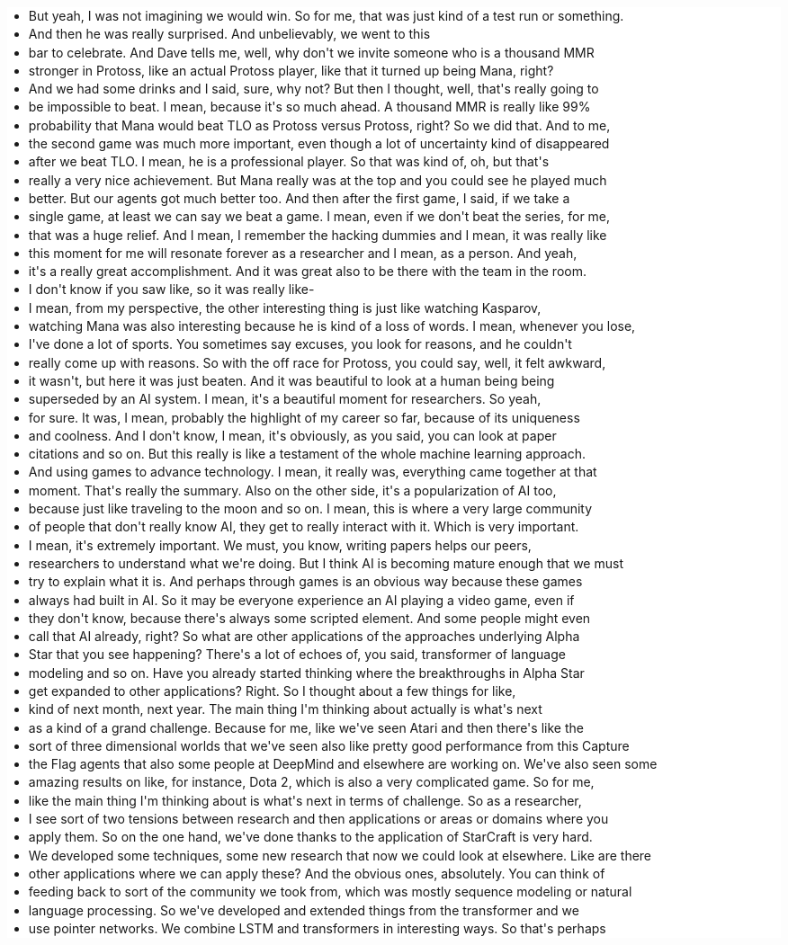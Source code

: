*  But yeah, I was not imagining we would win. So for me, that was just kind of a test run or something.
*  And then he was really surprised. And unbelievably, we went to this
*  bar to celebrate. And Dave tells me, well, why don't we invite someone who is a thousand MMR
*  stronger in Protoss, like an actual Protoss player, like that it turned up being Mana, right?
*  And we had some drinks and I said, sure, why not? But then I thought, well, that's really going to
*  be impossible to beat. I mean, because it's so much ahead. A thousand MMR is really like 99%
*  probability that Mana would beat TLO as Protoss versus Protoss, right? So we did that. And to me,
*  the second game was much more important, even though a lot of uncertainty kind of disappeared
*  after we beat TLO. I mean, he is a professional player. So that was kind of, oh, but that's
*  really a very nice achievement. But Mana really was at the top and you could see he played much
*  better. But our agents got much better too. And then after the first game, I said, if we take a
*  single game, at least we can say we beat a game. I mean, even if we don't beat the series, for me,
*  that was a huge relief. And I mean, I remember the hacking dummies and I mean, it was really like
*  this moment for me will resonate forever as a researcher and I mean, as a person. And yeah,
*  it's a really great accomplishment. And it was great also to be there with the team in the room.
*  I don't know if you saw like, so it was really like-
*  I mean, from my perspective, the other interesting thing is just like watching Kasparov,
*  watching Mana was also interesting because he is kind of a loss of words. I mean, whenever you lose,
*  I've done a lot of sports. You sometimes say excuses, you look for reasons, and he couldn't
*  really come up with reasons. So with the off race for Protoss, you could say, well, it felt awkward,
*  it wasn't, but here it was just beaten. And it was beautiful to look at a human being being
*  superseded by an AI system. I mean, it's a beautiful moment for researchers. So yeah,
*  for sure. It was, I mean, probably the highlight of my career so far, because of its uniqueness
*  and coolness. And I don't know, I mean, it's obviously, as you said, you can look at paper
*  citations and so on. But this really is like a testament of the whole machine learning approach.
*  And using games to advance technology. I mean, it really was, everything came together at that
*  moment. That's really the summary. Also on the other side, it's a popularization of AI too,
*  because just like traveling to the moon and so on. I mean, this is where a very large community
*  of people that don't really know AI, they get to really interact with it. Which is very important.
*  I mean, it's extremely important. We must, you know, writing papers helps our peers,
*  researchers to understand what we're doing. But I think AI is becoming mature enough that we must
*  try to explain what it is. And perhaps through games is an obvious way because these games
*  always had built in AI. So it may be everyone experience an AI playing a video game, even if
*  they don't know, because there's always some scripted element. And some people might even
*  call that AI already, right? So what are other applications of the approaches underlying Alpha
*  Star that you see happening? There's a lot of echoes of, you said, transformer of language
*  modeling and so on. Have you already started thinking where the breakthroughs in Alpha Star
*  get expanded to other applications? Right. So I thought about a few things for like,
*  kind of next month, next year. The main thing I'm thinking about actually is what's next
*  as a kind of a grand challenge. Because for me, like we've seen Atari and then there's like the
*  sort of three dimensional worlds that we've seen also like pretty good performance from this Capture
*  the Flag agents that also some people at DeepMind and elsewhere are working on. We've also seen some
*  amazing results on like, for instance, Dota 2, which is also a very complicated game. So for me,
*  like the main thing I'm thinking about is what's next in terms of challenge. So as a researcher,
*  I see sort of two tensions between research and then applications or areas or domains where you
*  apply them. So on the one hand, we've done thanks to the application of StarCraft is very hard.
*  We developed some techniques, some new research that now we could look at elsewhere. Like are there
*  other applications where we can apply these? And the obvious ones, absolutely. You can think of
*  feeding back to sort of the community we took from, which was mostly sequence modeling or natural
*  language processing. So we've developed and extended things from the transformer and we
*  use pointer networks. We combine LSTM and transformers in interesting ways. So that's perhaps
